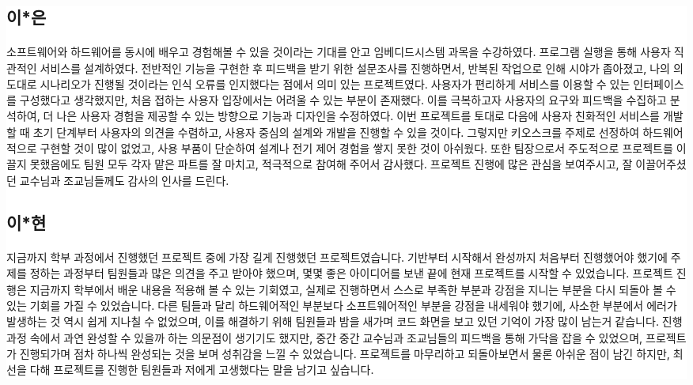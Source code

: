 ## 이*은
소프트웨어와 하드웨어를 동시에 배우고 경험해볼 수 있을 것이라는 기대를 안고 임베디드시스템 과목을 수강하였다. 프로그램 실행을 통해 사용자 직관적인 서비스를 설계하였다. 전반적인 기능을 구현한 후 피드백을 받기 위한 설문조사를 진행하면서, 반복된 작업으로 인해 시야가 좁아졌고, 나의 의도대로 시나리오가 진행될 것이라는 인식 오류를 인지했다는 점에서 의미 있는 프로젝트였다. 사용자가 편리하게 서비스를 이용할 수 있는 인터페이스를 구성했다고 생각했지만, 처음 접하는 사용자 입장에서는 어려울 수 있는 부분이 존재했다. 이를 극복하고자 사용자의 요구와 피드백을 수집하고 분석하여, 더 나은 사용자 경험을 제공할 수 있는 방향으로 기능과 디자인을 수정하였다. 이번 프로젝트를 토대로 다음에 사용자 친화적인 서비스를 개발할 때 초기 단계부터 사용자의 의견을 수렴하고, 사용자 중심의 설계와 개발을 진행할 수 있을 것이다. 그렇지만 키오스크를 주제로 선정하여 하드웨어적으로 구현할 것이 많이 없었고, 사용 부품이 단순하여 설계나 전기 제어 경험을 쌓지 못한 것이 아쉬웠다. 또한 팀장으로서 주도적으로 프로젝트를 이끌지 못했음에도 팀원 모두 각자 맡은 파트를 잘 마치고, 적극적으로 참여해 주어서 감사했다. 프로젝트 진행에 많은 관심을 보여주시고, 잘 이끌어주셨던 교수님과 조교님들께도 감사의 인사를 드린다.

## 이*현
지금까지 학부 과정에서 진행했던 프로젝트 중에 가장 길게 진행했던 프로젝트였습니다. 기반부터 시작해서 완성까지 처음부터 진행했어야 했기에 주제를 정하는 과정부터 팀원들과 많은 의견을 주고 받아야 했으며, 몇몇 좋은 아이디어를 보낸 끝에 현재 프로젝트를 시작할 수 있었습니다. 프로젝트 진행은 지금까지 학부에서 배운 내용을 적용해 볼 수 있는 기회였고, 실제로 진행하면서 스스로 부족한 부분과 강점을 지니는 부분을 다시 되돌아 볼 수 있는 기회를 가질 수 있었습니다. 다른 팀들과 달리 하드웨어적인 부분보다 소프트웨어적인 부분을 강점을 내세워야 했기에, 사소한 부분에서 에러가 발생하는 것 역시 쉽게 지나칠 수 없었으며, 이를 해결하기 위해 팀원들과 밤을 새가며 코드 화면을 보고 있던 기억이 가장 많이 남는거 같습니다. 진행 과정 속에서 과연 완성할 수 있을까 하는 의문점이 생기기도 했지만, 중간 중간 교수님과 조교님들의 피드백을 통해 가닥을 잡을 수 있었으며, 프로젝트가 진행되가며 점차 하나씩 완성되는 것을 보며 성취감을 느낄 수 있었습니다. 프로젝트를 마무리하고 되돌아보면서 물론 아쉬운 점이 남긴 하지만, 최선을 다해 프로젝트를 진행한 팀원들과 저에게 고생했다는 말을 남기고 싶습니다.
